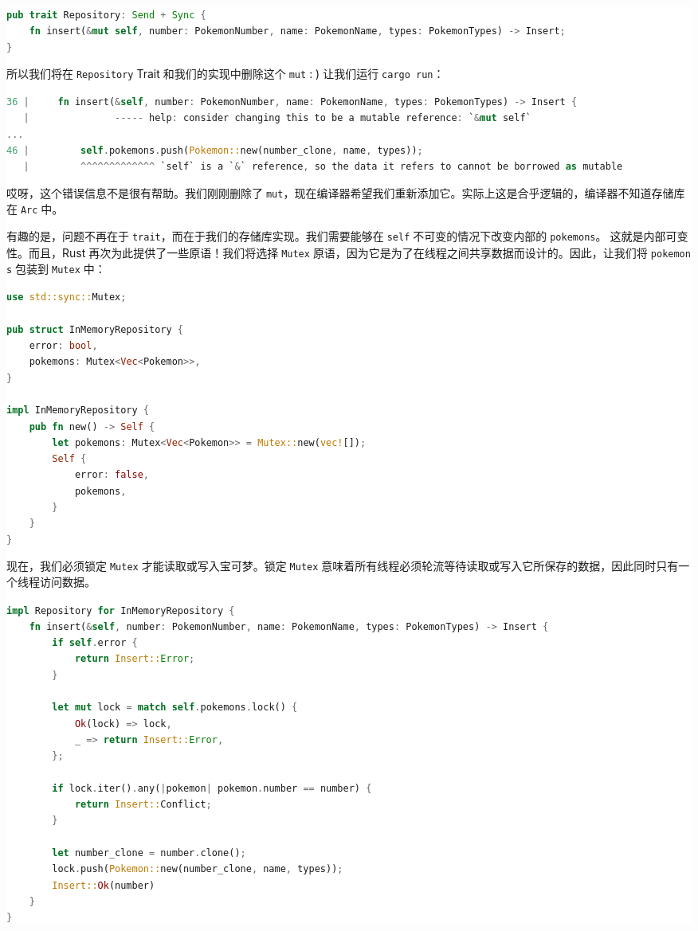 ```rs
pub trait Repository: Send + Sync {
    fn insert(&mut self, number: PokemonNumber, name: PokemonName, types: PokemonTypes) -> Insert;
}
```

所以我们将在 `Repository` Trait 和我们的实现中删除这个 `mut` : ) 让我们运行 `cargo run`：

```rs
36 |     fn insert(&self, number: PokemonNumber, name: PokemonName, types: PokemonTypes) -> Insert {
   |               ----- help: consider changing this to be a mutable reference: `&mut self`
...
46 |         self.pokemons.push(Pokemon::new(number_clone, name, types));
   |         ^^^^^^^^^^^^^ `self` is a `&` reference, so the data it refers to cannot be borrowed as mutable
```

哎呀，这个错误信息不是很有帮助。我们刚刚删除了 `mut`，现在编译器希望我们重新添加它。实际上这是合乎逻辑的，编译器不知道存储库在 `Arc` 中。

有趣的是，问题不再在于 `trait`，而在于我们的存储库实现。我们需要能够在 `self` 不可变的情况下改变内部的 `pokemons`。
这就是内部可变性。而且，Rust 再次为此提供了一些原语！我们将选择 `Mutex` 原语，因为它是为了在线程之间共享数据而设计的。因此，让我们将
`pokemons` 包装到 `Mutex` 中：

```rs
use std::sync::Mutex;

pub struct InMemoryRepository {
    error: bool,
    pokemons: Mutex<Vec<Pokemon>>,
}

impl InMemoryRepository {
    pub fn new() -> Self {
        let pokemons: Mutex<Vec<Pokemon>> = Mutex::new(vec![]);
        Self {
            error: false,
            pokemons,
        }
    }
}
```

现在，我们必须锁定 `Mutex` 才能读取或写入宝可梦。锁定 `Mutex`
意味着所有线程必须轮流等待读取或写入它所保存的数据，因此同时只有一个线程访问数据。

```rs
impl Repository for InMemoryRepository {
    fn insert(&self, number: PokemonNumber, name: PokemonName, types: PokemonTypes) -> Insert {
        if self.error {
            return Insert::Error;
        }

        let mut lock = match self.pokemons.lock() {
            Ok(lock) => lock,
            _ => return Insert::Error,
        };

        if lock.iter().any(|pokemon| pokemon.number == number) {
            return Insert::Conflict;
        }

        let number_clone = number.clone();
        lock.push(Pokemon::new(number_clone, name, types));
        Insert::Ok(number)
    }
}
```
